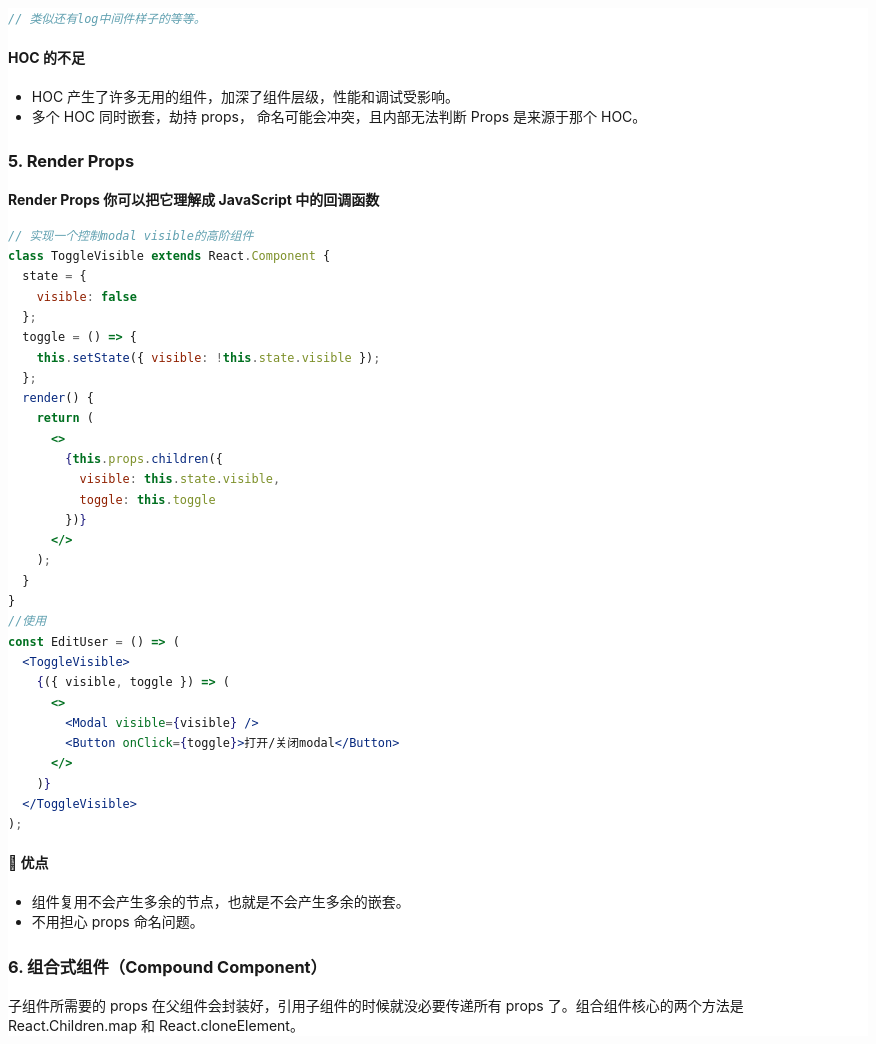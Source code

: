 ```jsx
// 类似还有log中间件样子的等等。
```

#### HOC 的不足

- HOC 产生了许多无用的组件，加深了组件层级，性能和调试受影响。
- 多个 HOC 同时嵌套，劫持 props， 命名可能会冲突，且内部无法判断 Props 是来源于那个 HOC。

### 5. Render Props

**Render Props 你可以把它理解成 JavaScript 中的回调函数**

```jsx
// 实现一个控制modal visible的高阶组件
class ToggleVisible extends React.Component {
  state = {
    visible: false
  };
  toggle = () => {
    this.setState({ visible: !this.state.visible });
  };
  render() {
    return (
      <>
        {this.props.children({
          visible: this.state.visible,
          toggle: this.toggle
        })}
      </>
    );
  }
}
//使用
const EditUser = () => (
  <ToggleVisible>
    {({ visible, toggle }) => (
      <>
        <Modal visible={visible} />
        <Button onClick={toggle}>打开/关闭modal</Button>
      </>
    )}
  </ToggleVisible>
);
```

#### 📢 优点

- 组件复用不会产生多余的节点，也就是不会产生多余的嵌套。
- 不用担心 props 命名问题。

### 6. 组合式组件（Compound Component）

子组件所需要的 props 在父组件会封装好，引用子组件的时候就没必要传递所有 props 了。组合组件核心的两个方法是 React.Children.map 和 React.cloneElement。
